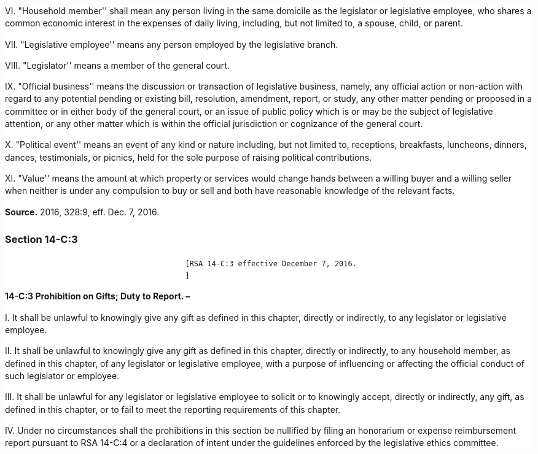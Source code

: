  VI. "Household member'' shall mean any person living in the same
domicile as the legislator or legislative employee, who shares a common
economic interest in the expenses of daily living, including, but not
limited to, a spouse, child, or parent.
                                             
 VII. "Legislative employee'' means any person employed by the
legislative branch.
                                             
 VIII. "Legislator'' means a member of the general court.
                                             
 IX. "Official business'' means the discussion or transaction of
legislative business, namely, any official action or non-action with
regard to any potential pending or existing bill, resolution, amendment,
report, or study, any other matter pending or proposed in a committee or
in either body of the general court, or an issue of public policy which
is or may be the subject of legislative attention, or any other matter
which is within the official jurisdiction or cognizance of the general
court.
                                             
 X. "Political event'' means an event of any kind or nature
including, but not limited to, receptions, breakfasts, luncheons,
dinners, dances, testimonials, or picnics, held for the sole purpose of
raising political contributions.
                                             
 XI. "Value'' means the amount at which property or services would
change hands between a willing buyer and a willing seller when neither
is under any compulsion to buy or sell and both have reasonable
knowledge of the relevant facts.

**Source.** 2016, 328:9, eff. Dec. 7, 2016.

### Section 14-C:3


                                             


                                             [RSA 14-C:3 effective December 7, 2016.
                                             ]

 **14-C:3 Prohibition on Gifts; Duty to Report. –**
                                             
 I. It shall be unlawful to knowingly give any gift as defined in
this chapter, directly or indirectly, to any legislator or legislative
employee.
                                             
 II. It shall be unlawful to knowingly give any gift as defined in
this chapter, directly or indirectly, to any household member, as
defined in this chapter, of any legislator or legislative employee, with
a purpose of influencing or affecting the official conduct of such
legislator or employee.
                                             
 III. It shall be unlawful for any legislator or legislative employee
to solicit or to knowingly accept, directly or indirectly, any gift, as
defined in this chapter, or to fail to meet the reporting requirements
of this chapter.
                                             
 IV. Under no circumstances shall the prohibitions in this section be
nullified by filing an honorarium or expense reimbursement report
pursuant to RSA 14-C:4 or a declaration of intent under the guidelines
enforced by the legislative ethics committee.
